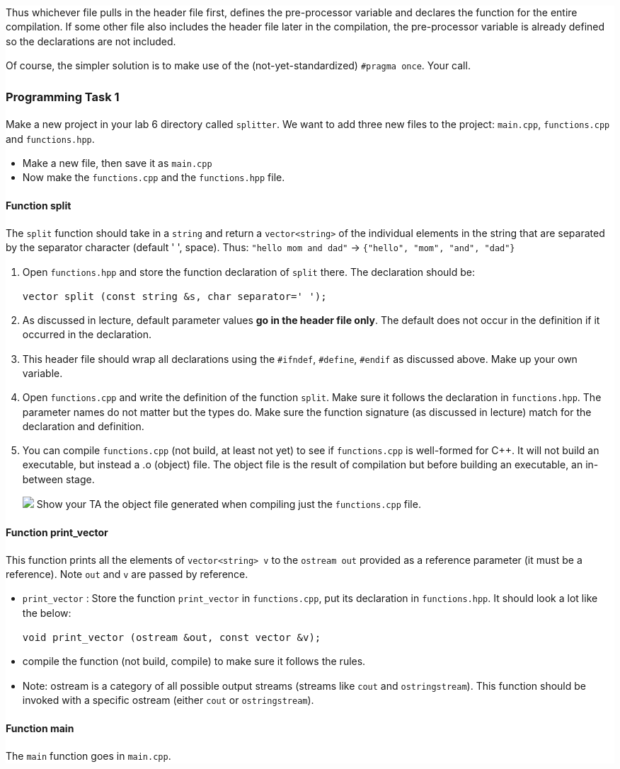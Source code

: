 Thus whichever file pulls in the header file first, defines the pre-processor variable and declares the function for the entire compilation. If some other file also includes the header file later in the compilation, the pre-processor variable is already defined so the declarations are not included.

Of course, the simpler solution is to make use of the (not-yet-standardized) `#pragma once`. Your call.

### Programming Task 1

Make a new project in your lab 6 directory called `splitter`. We want to add three new files to the project: `main.cpp`, `functions.cpp` and `functions.hpp`.

*   Make a new file, then save it as `main.cpp`
*   Now make the `functions.cpp` and the `functions.hpp` file.

#### Function split

The `split` function should take in a `string` and return a `vector<string>` of the individual elements in the string that are separated by the separator character (default ' ', space). Thus: `"hello mom and dad"` → `{"hello", "mom", "and", "dad"}`

1.  Open `functions.hpp` and store the function declaration of `split` there. The declaration should be:

    <pre>vector<string> split (const string &s, char separator=' ');</pre>

2.  As discussed in lecture, default parameter values **go in the header file only**. The default does not occur in the definition if it occurred in the declaration.
3.  This header file should wrap all declarations using the `#ifndef`, `#define`, `#endif` as discussed above. Make up your own variable.
4.  Open `functions.cpp` and write the definition of the function `split`. Make sure it follows the declaration in `functions.hpp`. The parameter names do not matter but the types do. Make sure the function signature (as discussed in lecture) match for the declaration and definition.
5.  You can compile `functions.cpp` (not build, at least not yet) to see if `functions.cpp` is well-formed for C++. It will not build an executable, but instead a .o (object) file. The object file is the result of compilation but before building an executable, an in-between stage.

    ![](Red_star.svg) Show your TA the object file generated when compiling just the `functions.cpp` file.

#### Function print_vector

This function prints all the elements of `vector<string> v` to the `ostream out` provided as a reference parameter (it must be a reference). Note `out` and `v` are passed by reference.

*   `print_vector` : Store the function `print_vector` in `functions.cpp`, put its declaration in `functions.hpp`. It should look a lot like the below:

    <pre>void print_vector (ostream &out, const vector<string> &v);</pre>

*   compile the function (not build, compile) to make sure it follows the rules.
*   Note: ostream is a category of all possible output streams (streams like `cout` and `ostringstream`). This function should be invoked with a specific ostream (either `cout` or `ostringstream`).

#### Function main

The `main` function goes in `main.cpp`.
